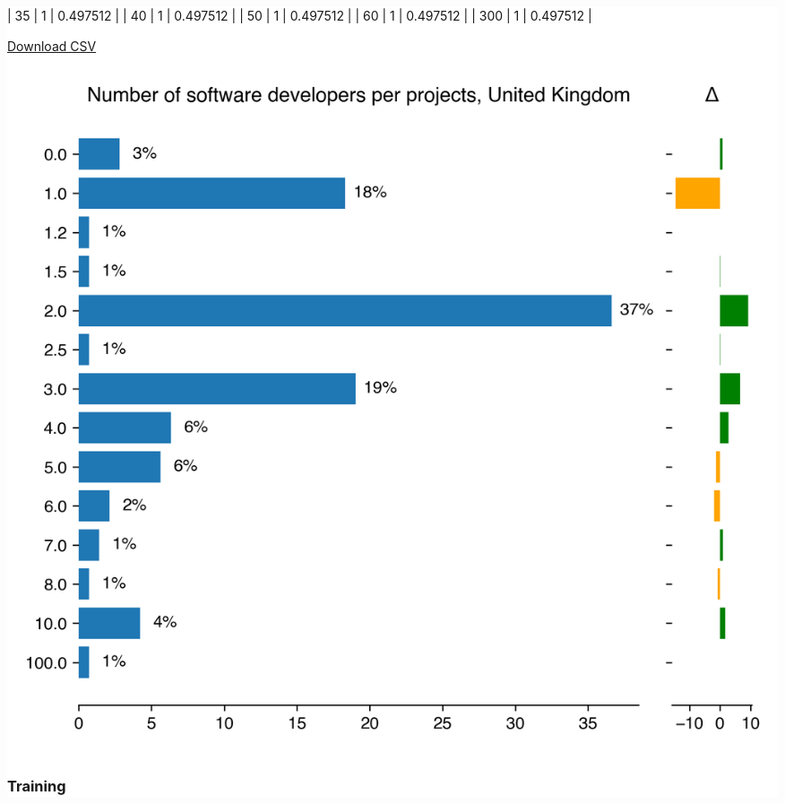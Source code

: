 |                                                            35   |       1 |     0.497512 |
|                                                            40   |       1 |     0.497512 |
|                                                            50   |       1 |     0.497512 |
|                                                            60   |       1 |     0.497512 |
|                                                           300   |       1 |     0.497512 |

[Download CSV](/csv/number-of-software-developers-per-projects_united-kingdom.csv)

![number-of-software-developers-per-projects_united-kingdom](/fig/number-of-software-developers-per-projects_united-kingdom.png)

### Training
